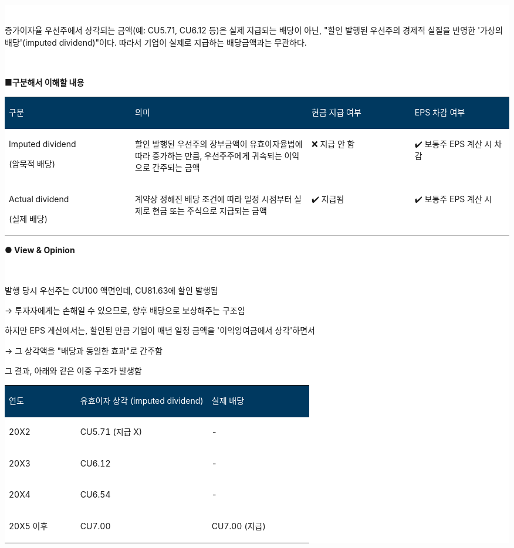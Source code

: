 ​

증가이자율 우선주에서 상각되는 금액(예: CU5.71, CU6.12 등)은 실제 지급되는 배당이 아닌, "할인 발행된 우선주의 경제적 실질을 반영한 '가상의 배당'(imputed dividend)"이다. 따라서 기업이 실제로 지급하는 배당금액과는 무관하다.

​

**■구분해서 이해할 내용**

<table style=""><tbody><tr><td colspan="1" rowspan="1" style="width: 25.0%; height: 40.0px;  background-color: #003960;"><div><p style=""><span style="color:#ffffff;">구분</span></p></div></td><td colspan="1" rowspan="1" style="width: 35.0%; height: 40.0px;  background-color: #003960;"><div><p style=""><span style="color:#ffffff;">의미</span></p></div></td><td colspan="1" rowspan="1" style="width: 20.44%; height: 40.0px;  background-color: #003960;"><div><p style=""><span style="color:#ffffff;">현금 지급 여부</span></p></div></td><td colspan="1" rowspan="1" style="width: 19.56%; height: 40.0px;  background-color: #003960;"><div><p style=""><span style="color:#ffffff;">EPS 차감 여부</span></p></div></td></tr><tr><td colspan="1" rowspan="1" style="width: 25.0%; height: 40.0px;  "><div><p style=""><span style="">Imputed dividend</span><span style=""></span></p></div><div><p style=""><span style="">(암묵적 배당)</span></p></div></td><td colspan="1" rowspan="1" style="width: 35.0%; height: 40.0px;  "><div><p style=""><span style="">할인 발행된 우선주의 장부금액이 유효이자율법에 따라 증가하는 만큼, 우선주주에게 귀속되는 이익으로 간주되는 금액</span></p></div></td><td colspan="1" rowspan="1" style="width: 20.44%; height: 40.0px;  "><div><p style=""><span style="">❌ 지급 안 함</span></p></div></td><td colspan="1" rowspan="1" style="width: 19.56%; height: 40.0px;  "><div><p style=""><span style="">✔️ 보통주 EPS 계산 시 차감</span></p></div></td></tr><tr><td colspan="1" rowspan="1" style="width: 25.0%; height: 40.0px;  "><div><p style=""><span style="">Actual dividend</span></p></div><div><p style=""><span style="">(실제 배당)</span></p></div></td><td colspan="1" rowspan="1" style="width: 35.0%; height: 40.0px;  "><div><p style=""><span style="">계약상 정해진 배당 조건에 따라 일정 시점부터 실제로 현금 또는 주식으로 지급되는 금액</span></p></div></td><td colspan="1" rowspan="1" style="width: 20.44%; height: 40.0px;  "><div><p style=""><span style="">✔️ 지급됨</span></p></div></td><td colspan="1" rowspan="1" style="width: 19.56%; height: 40.0px;  "><div><p style=""><span style="">✔️ 보통주 EPS 계산 시</span></p></div></td></tr></tbody></table>

**● View & Opinion**

​

발행 당시 우선주는 CU100 액면인데, CU81.63에 할인 발행됨

→ 투자자에게는 손해일 수 있으므로, 향후 배당으로 보상해주는 구조임

하지만 EPS 계산에서는, 할인된 만큼 기업이 매년 일정 금액을 '이익잉여금에서 상각'하면서

→ 그 상각액을 "배당과 동일한 효과"로 간주함

그 결과, 아래와 같은 이중 구조가 발생함

<table style=""><tbody><tr><td colspan="1" rowspan="1" style="width: 23.49%; height: 40.0px;  background-color: #003960;"><div><p style=""><span style="color:#ffffff;">연도</span></p></div></td><td colspan="1" rowspan="1" style="width: 43.18%; height: 40.0px;  background-color: #003960;"><div><p style=""><span style="color:#ffffff;">유효이자 상각 (imputed dividend)</span></p></div></td><td colspan="1" rowspan="1" style="width: 33.33%; height: 40.0px;  background-color: #003960;"><div><p style=""><span style="color:#ffffff;">실제 배당</span></p></div></td></tr><tr><td colspan="1" rowspan="1" style="width: 23.49%; height: 40.0px;  "><div><p style=""><span style="">20X2</span></p></div></td><td colspan="1" rowspan="1" style="width: 43.18%; height: 40.0px;  "><div><p style=""><span style="">CU5.71 (지급 X)</span></p></div></td><td colspan="1" rowspan="1" style="width: 33.33%; height: 40.0px;  "><div><p style=""><span style="">-</span></p></div></td></tr><tr><td colspan="1" rowspan="1" style="width: 23.49%; height: 40.0px;  "><div><p style=""><span style="">20X3</span></p></div></td><td colspan="1" rowspan="1" style="width: 43.18%; height: 40.0px;  "><div><p style=""><span style="">CU6.12</span></p></div></td><td colspan="1" rowspan="1" style="width: 33.33%; height: 40.0px;  "><div><p style=""><span style="">-</span></p></div></td></tr><tr><td colspan="1" rowspan="1" style="width: 23.49%; height: 40.0px;  "><div><p style=""><span style="">20X4</span></p></div></td><td colspan="1" rowspan="1" style="width: 43.18%; height: 40.0px;  "><div><p style=""><span style="">CU6.54</span></p></div></td><td colspan="1" rowspan="1" style="width: 33.33%; height: 40.0px;  "><div><p style=""><span style="">-</span></p></div></td></tr><tr><td colspan="1" rowspan="1" style="width: 23.49%; height: 40.0px;  "><div><p style=""><span style="">20X5 이후</span></p></div></td><td colspan="1" rowspan="1" style="width: 43.18%; height: 40.0px;  "><div><p style=""><span style="">CU7.00</span></p></div></td><td colspan="1" rowspan="1" style="width: 33.33%; height: 40.0px;  "><div><p style=""><span style="">CU7.00 (지급)</span></p></div></td></tr></tbody></table>
